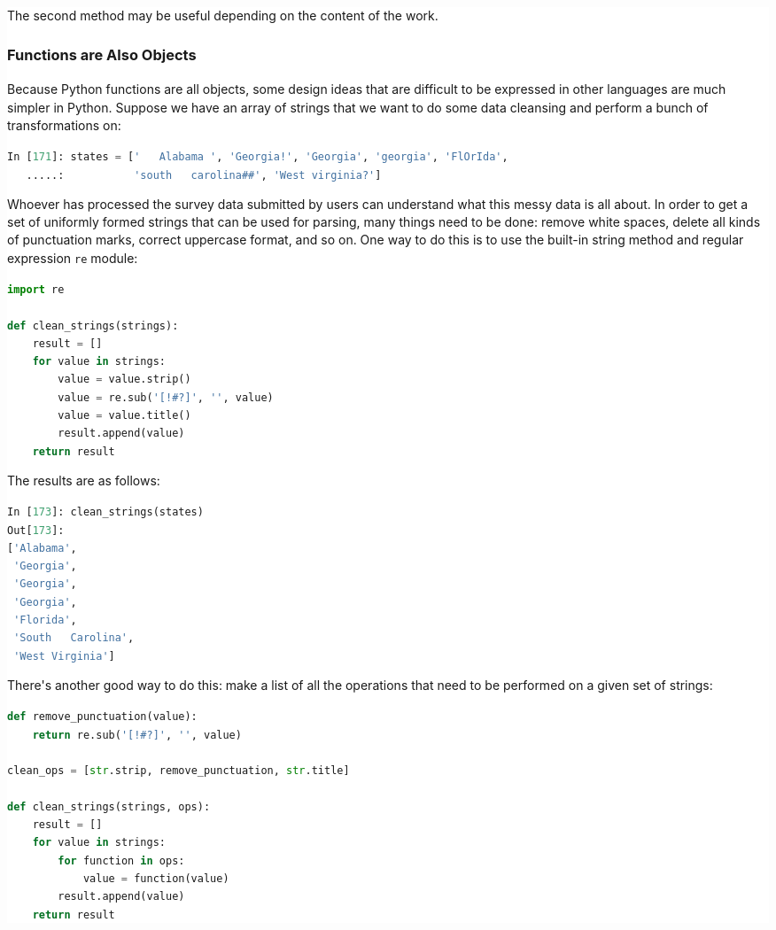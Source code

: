 The second method may be useful depending on the content of the work.

### Functions are Also Objects
Because Python functions are all objects, some design ideas that are difficult to be expressed in other languages are much simpler in Python. Suppose we have an array of strings that we want to do some data cleansing and perform a bunch of transformations on:

```python
In [171]: states = ['   Alabama ', 'Georgia!', 'Georgia', 'georgia', 'FlOrIda',
   .....:           'south   carolina##', 'West virginia?']
```

Whoever has processed the survey data submitted by users can understand what this messy data is all about. In order to get a set of uniformly formed strings that can be used for parsing, many things need to be done: remove white spaces, delete all kinds of punctuation marks, correct uppercase format, and so on. One way to do this is to use the built-in string method and regular expression ` re ` module:

```python
import re

def clean_strings(strings):
    result = []
    for value in strings:
        value = value.strip()
        value = re.sub('[!#?]', '', value)
        value = value.title()
        result.append(value)
    return result
```

The results are as follows:

```python
In [173]: clean_strings(states)
Out[173]: 
['Alabama',
 'Georgia',
 'Georgia',
 'Georgia',
 'Florida',
 'South   Carolina',
 'West Virginia']
```

There's another good way to do this: make a list of all the operations that need to be performed on a given set of strings:

```python
def remove_punctuation(value):
    return re.sub('[!#?]', '', value)

clean_ops = [str.strip, remove_punctuation, str.title]

def clean_strings(strings, ops):
    result = []
    for value in strings:
        for function in ops:
            value = function(value)
        result.append(value)
    return result
```
